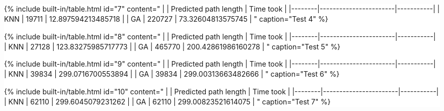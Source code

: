 {% include built-in/table.html id="7" content="
|  | Predicted path length | Time took |
|--------|-----------------------|-----------|
| KNN    |       19711                |   12.897594213485718        |
| GA     |       220727                |  73.32604813575745         |
" 
caption="Test 4" %}

{% include built-in/table.html id="8" content="
|  | Predicted path length | Time took |
|--------|-----------------------|-----------|
| KNN    |        27128               |   123.83275985717773        |
| GA     |        465770               |  200.42861986160278         |
" 
caption="Test 5" %}

{% include built-in/table.html id="9" content="
|  | Predicted path length | Time took |
|--------|-----------------------|-----------|
| KNN    |       39834                |   299.0716700553894        |
| GA     |       39834                |   299.00313663482666        |
" 
caption="Test 6" %}

{% include built-in/table.html id="10" content="
|  | Predicted path length | Time took |
|--------|-----------------------|-----------|
| KNN    |        62110               |   299.6045079231262        |
| GA     |        62110               |   299.00823521614075        |
" 
caption="Test 7" %}